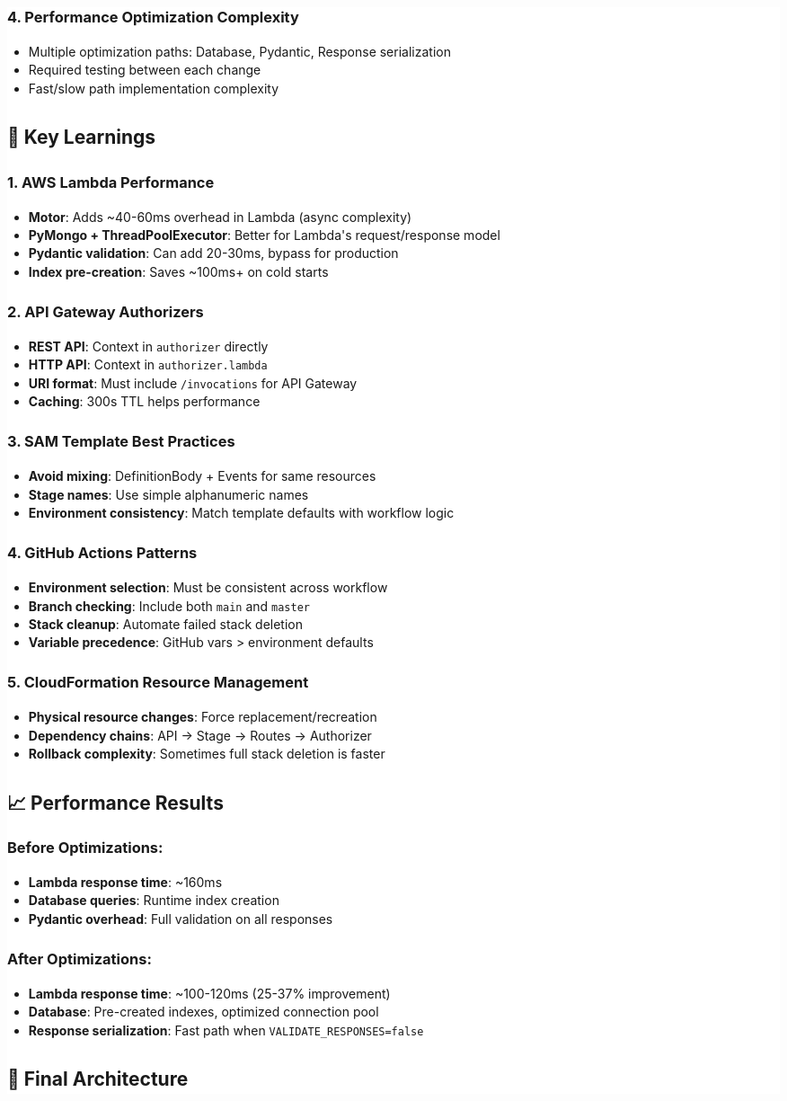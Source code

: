### 4. **Performance Optimization Complexity**
- Multiple optimization paths: Database, Pydantic, Response serialization
- Required testing between each change
- Fast/slow path implementation complexity

## 🎯 Key Learnings

### 1. **AWS Lambda Performance**
- **Motor**: Adds ~40-60ms overhead in Lambda (async complexity)
- **PyMongo + ThreadPoolExecutor**: Better for Lambda's request/response model
- **Pydantic validation**: Can add 20-30ms, bypass for production
- **Index pre-creation**: Saves ~100ms+ on cold starts

### 2. **API Gateway Authorizers**
- **REST API**: Context in `authorizer` directly
- **HTTP API**: Context in `authorizer.lambda`
- **URI format**: Must include `/invocations` for API Gateway
- **Caching**: 300s TTL helps performance

### 3. **SAM Template Best Practices**
- **Avoid mixing**: DefinitionBody + Events for same resources
- **Stage names**: Use simple alphanumeric names
- **Environment consistency**: Match template defaults with workflow logic

### 4. **GitHub Actions Patterns**
- **Environment selection**: Must be consistent across workflow
- **Branch checking**: Include both `main` and `master`
- **Stack cleanup**: Automate failed stack deletion
- **Variable precedence**: GitHub vars > environment defaults

### 5. **CloudFormation Resource Management**
- **Physical resource changes**: Force replacement/recreation
- **Dependency chains**: API → Stage → Routes → Authorizer
- **Rollback complexity**: Sometimes full stack deletion is faster

## 📈 Performance Results

### Before Optimizations:
- **Lambda response time**: ~160ms
- **Database queries**: Runtime index creation
- **Pydantic overhead**: Full validation on all responses

### After Optimizations:
- **Lambda response time**: ~100-120ms (25-37% improvement)
- **Database**: Pre-created indexes, optimized connection pool
- **Response serialization**: Fast path when `VALIDATE_RESPONSES=false`

## 🔧 Final Architecture
